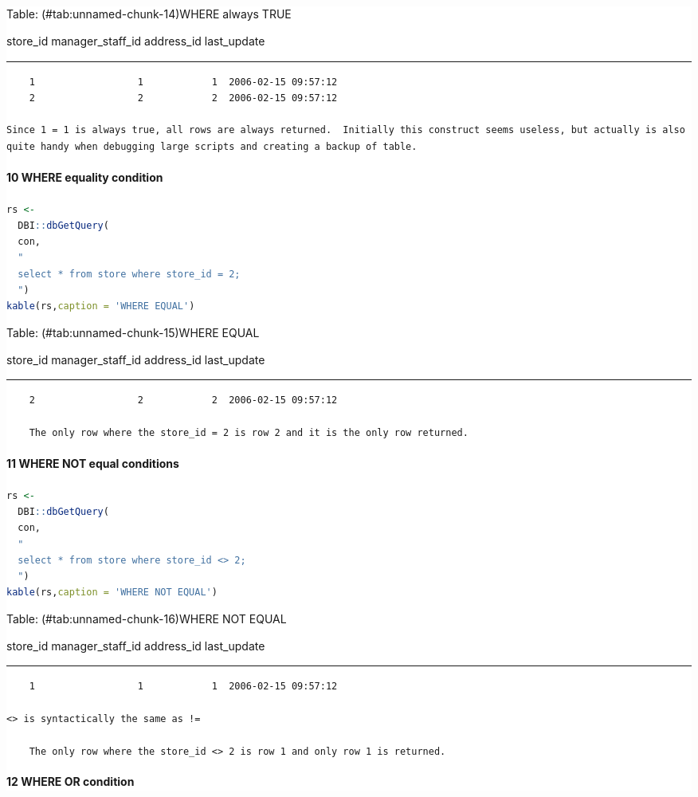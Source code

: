 

Table: (\#tab:unnamed-chunk-14)WHERE always TRUE

 store_id   manager_staff_id   address_id  last_update         
---------  -----------------  -----------  --------------------
        1                  1            1  2006-02-15 09:57:12 
        2                  2            2  2006-02-15 09:57:12 
    
    Since 1 = 1 is always true, all rows are always returned.  Initially this construct seems useless, but actually is also quite handy when debugging large scripts and creating a backup of table.
    
#### 10 WHERE equality condition 


```r
rs <-
  DBI::dbGetQuery(
  con,
  "
  select * from store where store_id = 2;
  ")
kable(rs,caption = 'WHERE EQUAL')  
```



Table: (\#tab:unnamed-chunk-15)WHERE EQUAL

 store_id   manager_staff_id   address_id  last_update         
---------  -----------------  -----------  --------------------
        2                  2            2  2006-02-15 09:57:12 
        
        The only row where the store_id = 2 is row 2 and it is the only row returned.
        
#### 11 WHERE NOT equal conditions 


```r
rs <-
  DBI::dbGetQuery(
  con,
  "
  select * from store where store_id <> 2;
  ")
kable(rs,caption = 'WHERE NOT EQUAL')  
```



Table: (\#tab:unnamed-chunk-16)WHERE NOT EQUAL

 store_id   manager_staff_id   address_id  last_update         
---------  -----------------  -----------  --------------------
        1                  1            1  2006-02-15 09:57:12 

    <> is syntactically the same as !=
        
        The only row where the store_id <> 2 is row 1 and only row 1 is returned.  

#### 12 WHERE OR condition
